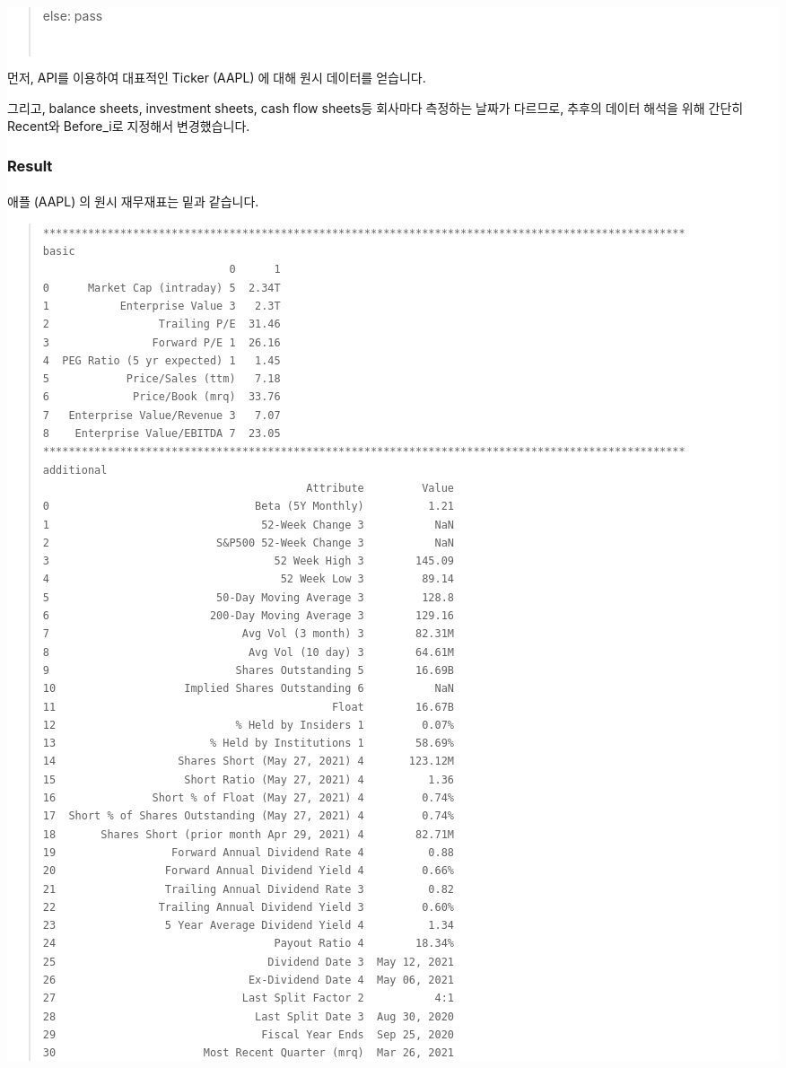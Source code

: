 > else:
>     pass
> ```
>
> 

먼저, API를 이용하여 대표적인 Ticker (AAPL) 에 대해 원시 데이터를 얻습니다.

그리고, balance sheets, investment sheets, cash flow sheets등 회사마다 측정하는 날짜가 다르므로, 추후의 데이터 해석을 위해 간단히 Recent와 Before_i로 지정해서 변경했습니다.



### Result

애플 (AAPL) 의 원시 재무재표는 밑과 같습니다.

> ```
> ****************************************************************************************************
> basic
>                              0      1
> 0      Market Cap (intraday) 5  2.34T
> 1           Enterprise Value 3   2.3T
> 2                 Trailing P/E  31.46
> 3                Forward P/E 1  26.16
> 4  PEG Ratio (5 yr expected) 1   1.45
> 5            Price/Sales (ttm)   7.18
> 6             Price/Book (mrq)  33.76
> 7   Enterprise Value/Revenue 3   7.07
> 8    Enterprise Value/EBITDA 7  23.05
> ****************************************************************************************************
> additional
>                                          Attribute         Value
> 0                                Beta (5Y Monthly)          1.21
> 1                                 52-Week Change 3           NaN
> 2                          S&P500 52-Week Change 3           NaN
> 3                                   52 Week High 3        145.09
> 4                                    52 Week Low 3         89.14
> 5                          50-Day Moving Average 3         128.8
> 6                         200-Day Moving Average 3        129.16
> 7                              Avg Vol (3 month) 3        82.31M
> 8                               Avg Vol (10 day) 3        64.61M
> 9                             Shares Outstanding 5        16.69B
> 10                    Implied Shares Outstanding 6           NaN
> 11                                           Float        16.67B
> 12                            % Held by Insiders 1         0.07%
> 13                        % Held by Institutions 1        58.69%
> 14                   Shares Short (May 27, 2021) 4       123.12M
> 15                    Short Ratio (May 27, 2021) 4          1.36
> 16               Short % of Float (May 27, 2021) 4         0.74%
> 17  Short % of Shares Outstanding (May 27, 2021) 4         0.74%
> 18       Shares Short (prior month Apr 29, 2021) 4        82.71M
> 19                  Forward Annual Dividend Rate 4          0.88
> 20                 Forward Annual Dividend Yield 4         0.66%
> 21                 Trailing Annual Dividend Rate 3          0.82
> 22                Trailing Annual Dividend Yield 3         0.60%
> 23                 5 Year Average Dividend Yield 4          1.34
> 24                                  Payout Ratio 4        18.34%
> 25                                 Dividend Date 3  May 12, 2021
> 26                              Ex-Dividend Date 4  May 06, 2021
> 27                             Last Split Factor 2           4:1
> 28                               Last Split Date 3  Aug 30, 2020
> 29                                Fiscal Year Ends  Sep 25, 2020
> 30                       Most Recent Quarter (mrq)  Mar 26, 2021